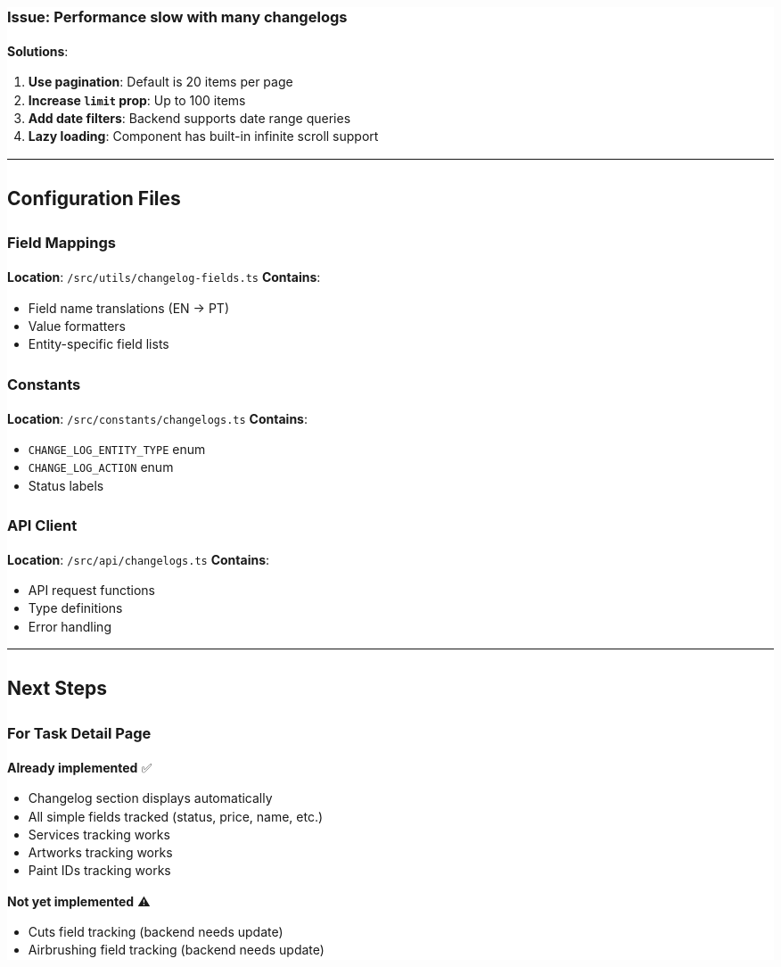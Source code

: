 
### Issue: Performance slow with many changelogs

**Solutions**:
1. **Use pagination**: Default is 20 items per page
2. **Increase `limit` prop**: Up to 100 items
3. **Add date filters**: Backend supports date range queries
4. **Lazy loading**: Component has built-in infinite scroll support

---

## Configuration Files

### Field Mappings
**Location**: `/src/utils/changelog-fields.ts`
**Contains**:
- Field name translations (EN → PT)
- Value formatters
- Entity-specific field lists

### Constants
**Location**: `/src/constants/changelogs.ts`
**Contains**:
- `CHANGE_LOG_ENTITY_TYPE` enum
- `CHANGE_LOG_ACTION` enum
- Status labels

### API Client
**Location**: `/src/api/changelogs.ts`
**Contains**:
- API request functions
- Type definitions
- Error handling

---

## Next Steps

### For Task Detail Page

**Already implemented** ✅
- Changelog section displays automatically
- All simple fields tracked (status, price, name, etc.)
- Services tracking works
- Artworks tracking works
- Paint IDs tracking works

**Not yet implemented** ⚠️
- Cuts field tracking (backend needs update)
- Airbrushing field tracking (backend needs update)
